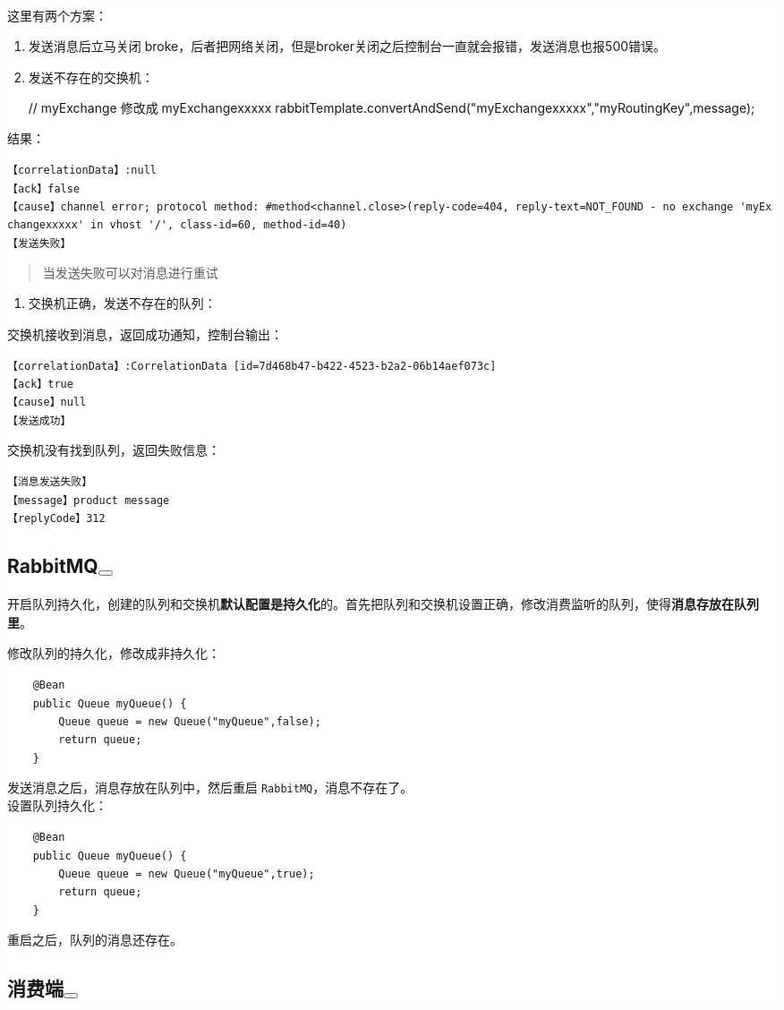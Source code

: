 这里有两个方案：

1. 发送消息后立马关闭 broke，后者把网络关闭，但是broker关闭之后控制台一直就会报错，发送消息也报500错误。
2. 发送不存在的交换机：

    // myExchange 修改成 myExchangexxxxx
    rabbitTemplate.convertAndSend("myExchangexxxxx","myRoutingKey",message);

结果：

    【correlationData】:null
    【ack】false
    【cause】channel error; protocol method: #method<channel.close>(reply-code=404, reply-text=NOT_FOUND - no exchange 'myExchangexxxxx' in vhost '/', class-id=60, method-id=40)
    【发送失败】

> 当发送失败可以对消息进行重试

1. 交换机正确，发送不存在的队列：

交换机接收到消息，返回成功通知，控制台输出：

    【correlationData】:CorrelationData [id=7d468b47-b422-4523-b2a2-06b14aef073c]
    【ack】true
    【cause】null
    【发送成功】

交换机没有找到队列，返回失败信息：

    【消息发送失败】
    【message】product message
    【replyCode】312

## RabbitMQ<button class="cnblogs-toc-button" title="显示目录导航" aria-expanded="false"></button>
 
开启队列持久化，创建的队列和交换机**默认配置是持久化**的。首先把队列和交换机设置正确，修改消费监听的队列，使得**消息存放在队列里**。
 
修改队列的持久化，修改成非持久化：

        @Bean
        public Queue myQueue() {
            Queue queue = new Queue("myQueue",false);
            return queue;
        }

发送消息之后，消息存放在队列中，然后重启 `RabbitMQ`，消息不存在了。  
 设置队列持久化：

        @Bean
        public Queue myQueue() {
            Queue queue = new Queue("myQueue",true);
            return queue;
        }

重启之后，队列的消息还存在。
 
## 消费端<button class="cnblogs-toc-button" title="显示目录导航" aria-expanded="false"></button>
 